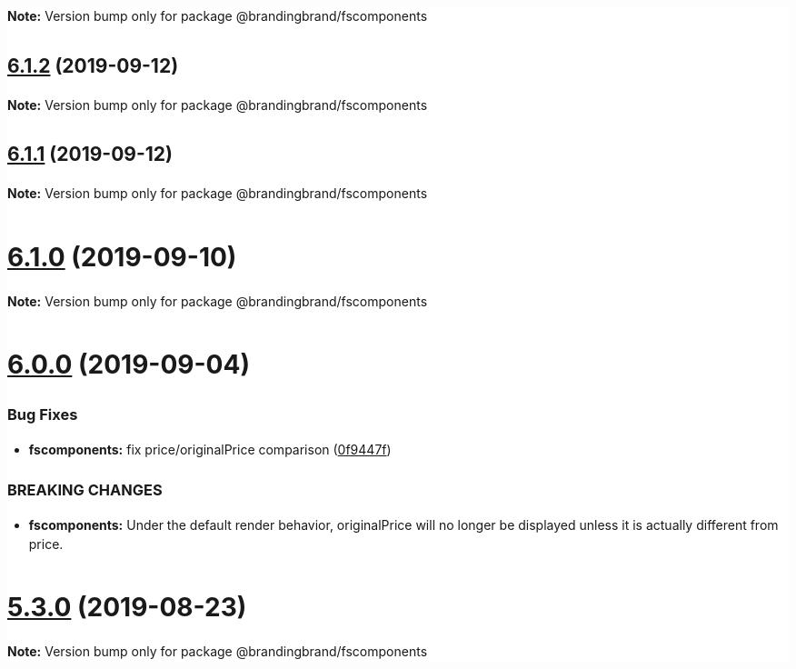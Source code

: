 **Note:** Version bump only for package @brandingbrand/fscomponents





## [6.1.2](https://github.com/brandingbrand/flagship/compare/v6.1.1...v6.1.2) (2019-09-12)

**Note:** Version bump only for package @brandingbrand/fscomponents





## [6.1.1](https://github.com/brandingbrand/flagship/compare/v6.1.0...v6.1.1) (2019-09-12)

**Note:** Version bump only for package @brandingbrand/fscomponents





# [6.1.0](https://github.com/brandingbrand/flagship/compare/v6.0.0...v6.1.0) (2019-09-10)

**Note:** Version bump only for package @brandingbrand/fscomponents





# [6.0.0](https://github.com/brandingbrand/flagship/compare/v5.3.0...v6.0.0) (2019-09-04)


### Bug Fixes

* **fscomponents:** fix price/originalPrice comparison ([0f9447f](https://github.com/brandingbrand/flagship/commit/0f9447f))


### BREAKING CHANGES

* **fscomponents:** Under the default render behavior, originalPrice will no longer be displayed unless
it is actually different from price.





# [5.3.0](https://github.com/brandingbrand/flagship/compare/v5.2.0...v5.3.0) (2019-08-23)

**Note:** Version bump only for package @brandingbrand/fscomponents

